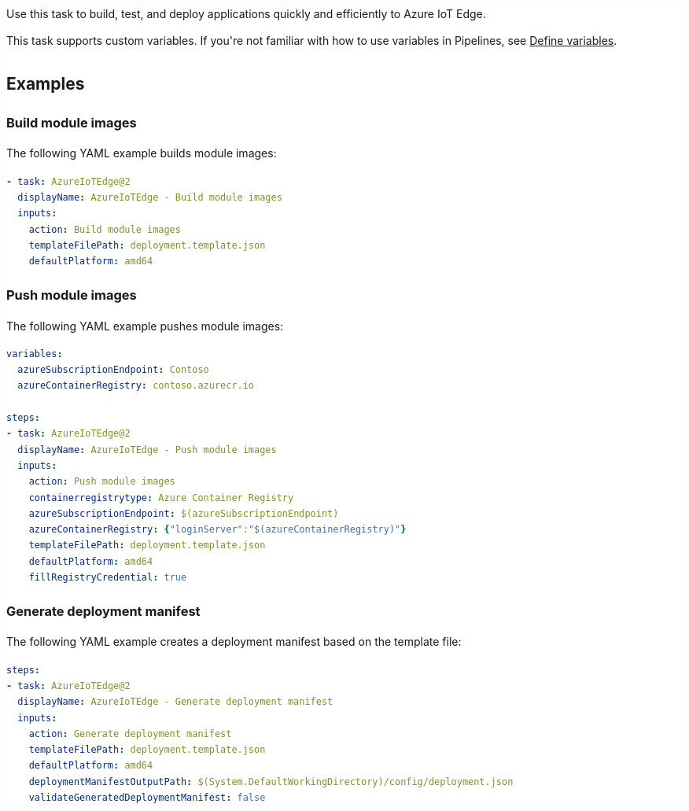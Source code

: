 Use this task to build, test, and deploy applications quickly and efficiently to Azure IoT Edge.

This task supports custom variables. If you're not familiar with how to use variables in Pipelines, see [Define variables](/azure/devops/pipelines/process/variables).





## Examples

### Build module images

The following YAML example builds module images:

```YAML
- task: AzureIoTEdge@2
  displayName: AzureIoTEdge - Build module images
  inputs:
    action: Build module images
    templateFilePath: deployment.template.json
    defaultPlatform: amd64  
```

### Push module images

The following YAML example pushes module images:

```YAML
variables:
  azureSubscriptionEndpoint: Contoso
  azureContainerRegistry: contoso.azurecr.io

steps:    
- task: AzureIoTEdge@2
  displayName: AzureIoTEdge - Push module images
  inputs:
    action: Push module images
    containerregistrytype: Azure Container Registry
    azureSubscriptionEndpoint: $(azureSubscriptionEndpoint)
    azureContainerRegistry: {"loginServer":"$(azureContainerRegistry)"}
    templateFilePath: deployment.template.json
    defaultPlatform: amd64
    fillRegistryCredential: true
```

### Generate deployment manifest

The following YAML example creates a deployment manifest based on the template file:

```YAML
steps:    
- task: AzureIoTEdge@2
  displayName: AzureIoTEdge - Generate deployment manifest
  inputs:
    action: Generate deployment manifest
    templateFilePath: deployment.template.json
    defaultPlatform: amd64
    deploymentManifestOutputPath: $(System.DefaultWorkingDirectory)/config/deployment.json
    validateGeneratedDeploymentManifest: false
```
